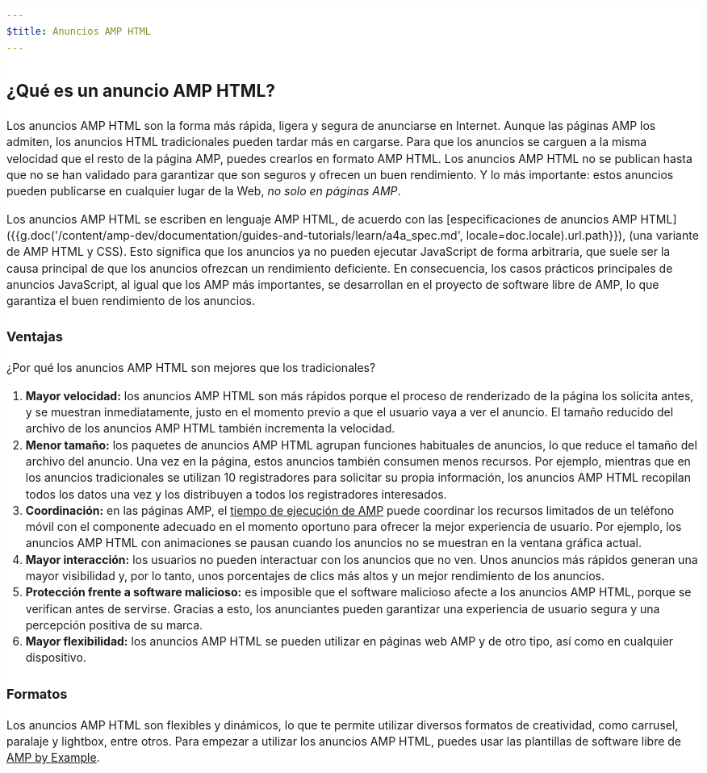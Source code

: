 ```yaml
---
$title: Anuncios AMP HTML
---
```


## ¿Qué es un anuncio AMP HTML?

Los anuncios AMP HTML son la forma más rápida, ligera y segura de anunciarse en Internet. Aunque las páginas AMP los admiten, los anuncios HTML tradicionales pueden tardar más en cargarse. Para que los anuncios se carguen a la misma velocidad que el resto de la página AMP, puedes crearlos en formato AMP HTML. Los anuncios AMP HTML no se publican hasta que no se han validado para garantizar que son seguros y ofrecen un buen rendimiento. Y lo más importante: estos anuncios pueden publicarse en cualquier lugar de la Web, _no solo en páginas AMP_.

Los anuncios AMP HTML se escriben en lenguaje AMP HTML, de acuerdo con las [especificaciones de anuncios AMP HTML]({{g.doc('/content/amp-dev/documentation/guides-and-tutorials/learn/a4a_spec.md', locale=doc.locale).url.path}}), (una variante de AMP HTML y CSS). Esto significa que los anuncios ya no pueden ejecutar JavaScript de forma arbitraria, que suele ser la causa principal de que los anuncios ofrezcan un rendimiento deficiente. En consecuencia, los casos prácticos principales de anuncios JavaScript, al igual que los AMP más importantes, se desarrollan en el proyecto de software libre de AMP, lo que garantiza el buen rendimiento de los anuncios.

### Ventajas

¿Por qué los anuncios AMP HTML son mejores que los tradicionales?

1.  **Mayor velocidad:** los anuncios AMP HTML son más rápidos porque el proceso de renderizado de la página los solicita antes, y se muestran inmediatamente, justo en el momento previo a que el usuario vaya a ver el anuncio. El tamaño reducido del archivo de los anuncios AMP HTML también incrementa la velocidad.
1.  **Menor tamaño:** los paquetes de anuncios AMP HTML agrupan funciones habituales de anuncios, lo que reduce el tamaño del archivo del anuncio. Una vez en la página, estos anuncios también consumen menos recursos. Por ejemplo, mientras que en los anuncios tradicionales se utilizan 10 registradores para solicitar su propia información, los anuncios AMP HTML recopilan todos los datos una vez y los distribuyen a todos los registradores interesados.
1.  **Coordinación:** en las páginas AMP, el [tiempo de ejecución de AMP](/docs/fundamentals/spec.html#amp-runtime) puede coordinar los recursos limitados de un teléfono móvil con el componente adecuado en el momento oportuno para ofrecer la mejor experiencia de usuario. Por ejemplo, los anuncios AMP HTML con animaciones se pausan cuando los anuncios no se muestran en la ventana gráfica actual.
1.  **Mayor interacción:** los usuarios no pueden interactuar con los anuncios que no ven. Unos anuncios más rápidos generan una mayor visibilidad y, por lo tanto, unos porcentajes de clics más altos y un mejor rendimiento de los anuncios.
1.  **Protección frente a software malicioso:** es imposible que el software malicioso afecte a los anuncios AMP HTML, porque se verifican antes de servirse. Gracias a esto, los anunciantes pueden garantizar una experiencia de usuario segura y una percepción positiva de su marca.
1.  **Mayor flexibilidad:** los anuncios AMP HTML se pueden utilizar en páginas web AMP y de otro tipo, así como en cualquier dispositivo.

### Formatos

Los anuncios AMP HTML son flexibles y dinámicos, lo que te permite utilizar diversos formatos de creatividad, como carrusel, paralaje y lightbox, entre otros. Para empezar a utilizar los anuncios AMP HTML, puedes usar las plantillas de software libre de [AMP by Example](https://ampbyexample.com/amp-ads/#amp-ads/es/advanced_ads).

